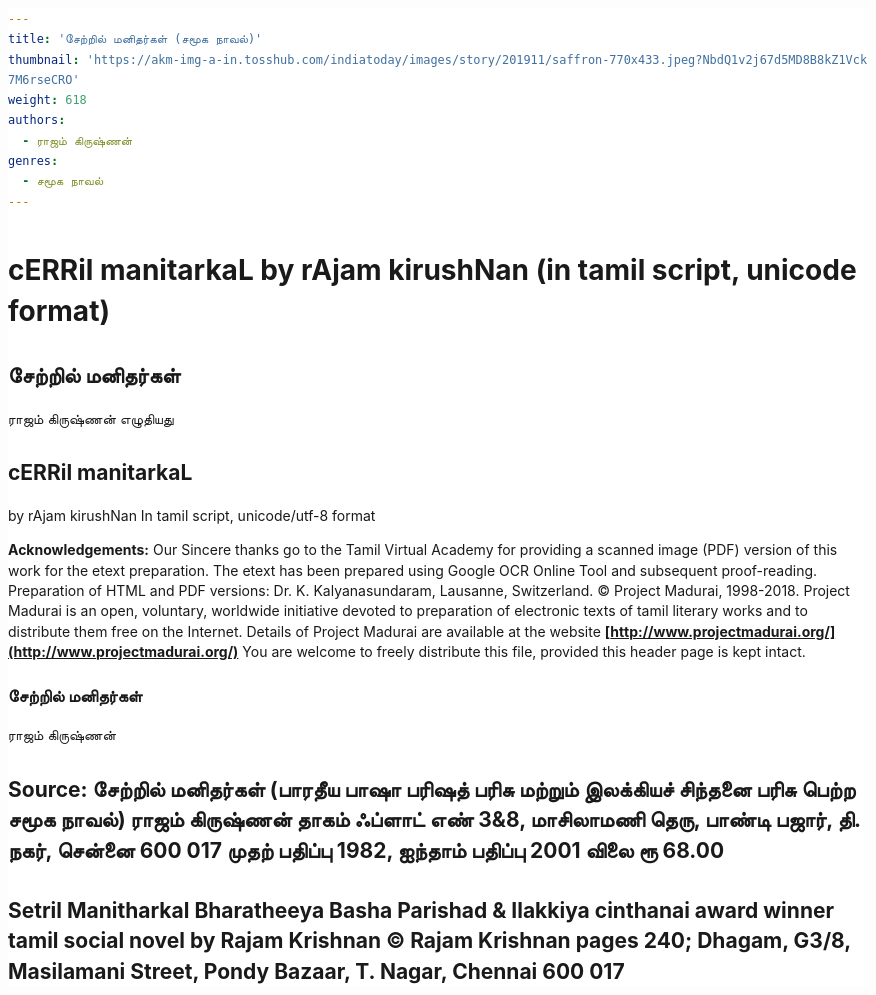 ```yaml
---
title: 'சேற்றில் மனிதர்கள் (சமூக நாவல்)'
thumbnail: 'https://akm-img-a-in.tosshub.com/indiatoday/images/story/201911/saffron-770x433.jpeg?NbdQ1v2j67d5MD8B8kZ1Vck7M6rseCRO'
weight: 618
authors:
  - ராஜம் கிருஷ்ணன்
genres:
  - சமூக நாவல்
---
```


# cERRil manitarkaL by rAjam kirushNan (in tamil script, unicode format)



## சேற்றில் மனிதர்கள்
ராஜம் கிருஷ்ணன் எழுதியது

## cERRil manitarkaL
by rAjam kirushNan
In tamil script, unicode/utf-8 format

**Acknowledgements:**
Our Sincere thanks go to the Tamil Virtual Academy for providing a scanned
image (PDF) version of this work for the etext preparation. The etext has been
prepared using Google OCR Online Tool and subsequent proof-reading.
Preparation of HTML and PDF versions: Dr. K. Kalyanasundaram, Lausanne, Switzerland.
© Project Madurai, 1998-2018.
Project Madurai is an open, voluntary, worldwide initiative devoted to preparation
of electronic texts of tamil literary works and to distribute them free on the Internet.
Details of Project Madurai are available at the website
**[http://www.projectmadurai.org/](http://www.projectmadurai.org/)**
You are welcome to freely distribute this file, provided this header page is kept intact.

### சேற்றில் மனிதர்கள்
ராஜம் கிருஷ்ணன்

**Source:**
சேற்றில் மனிதர்கள்
(பாரதீய பாஷா பரிஷத் பரிசு மற்றும்
இலக்கியச் சிந்தனை பரிசு பெற்ற சமூக நாவல்)
ராஜம் கிருஷ்ணன்
தாகம்
ஃப்ளாட் எண் 3&8, மாசிலாமணி தெரு,
பாண்டி பஜார், தி. நகர், சென்னை 600 017
முதற் பதிப்பு 1982, ஐந்தாம் பதிப்பு 2001
விலை ரூ 68.00
----------
Setril Manitharkal
Bharatheeya Basha Parishad & Ilakkiya cinthanai award winner
tamil social novel
by Rajam Krishnan
© Rajam Krishnan
pages 240;
Dhagam, G3/8, Masilamani Street, Pondy Bazaar,
T. Nagar, Chennai 600 017
----------
